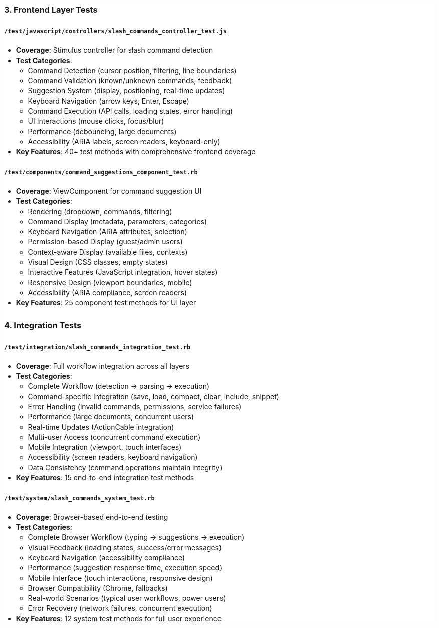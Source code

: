 ### 3. Frontend Layer Tests

#### `/test/javascript/controllers/slash_commands_controller_test.js`
- **Coverage**: Stimulus controller for slash command detection
- **Test Categories**:
  - Command Detection (cursor position, filtering, line boundaries)
  - Command Validation (known/unknown commands, feedback)
  - Suggestion System (display, positioning, real-time updates)
  - Keyboard Navigation (arrow keys, Enter, Escape)
  - Command Execution (API calls, loading states, error handling)
  - UI Interactions (mouse clicks, focus/blur)
  - Performance (debouncing, large documents)
  - Accessibility (ARIA labels, screen readers, keyboard-only)
- **Key Features**: 40+ test methods with comprehensive frontend coverage

#### `/test/components/command_suggestions_component_test.rb`
- **Coverage**: ViewComponent for command suggestion UI
- **Test Categories**:
  - Rendering (dropdown, commands, filtering)
  - Command Display (metadata, parameters, categories)
  - Keyboard Navigation (ARIA attributes, selection)
  - Permission-based Display (guest/admin users)
  - Context-aware Display (available files, contexts)
  - Visual Design (CSS classes, empty states)
  - Interactive Features (JavaScript integration, hover states)
  - Responsive Design (viewport boundaries, mobile)
  - Accessibility (ARIA compliance, screen readers)
- **Key Features**: 25 component test methods for UI layer

### 4. Integration Tests

#### `/test/integration/slash_commands_integration_test.rb`
- **Coverage**: Full workflow integration across all layers
- **Test Categories**:
  - Complete Workflow (detection → parsing → execution)
  - Command-specific Integration (save, load, compact, clear, include, snippet)
  - Error Handling (invalid commands, permissions, service failures)
  - Performance (large documents, concurrent users)
  - Real-time Updates (ActionCable integration)
  - Multi-user Access (concurrent command execution)
  - Mobile Integration (viewport, touch interfaces)
  - Accessibility (screen readers, keyboard navigation)
  - Data Consistency (command operations maintain integrity)
- **Key Features**: 15 end-to-end integration test methods

#### `/test/system/slash_commands_system_test.rb`
- **Coverage**: Browser-based end-to-end testing
- **Test Categories**:
  - Complete Browser Workflow (typing → suggestions → execution)
  - Visual Feedback (loading states, success/error messages)
  - Keyboard Navigation (accessibility compliance)
  - Performance (suggestion response time, execution speed)
  - Mobile Interface (touch interactions, responsive design)
  - Browser Compatibility (Chrome, fallbacks)
  - Real-world Scenarios (typical user workflows, power users)
  - Error Recovery (network failures, concurrent execution)
- **Key Features**: 12 system test methods for full user experience
